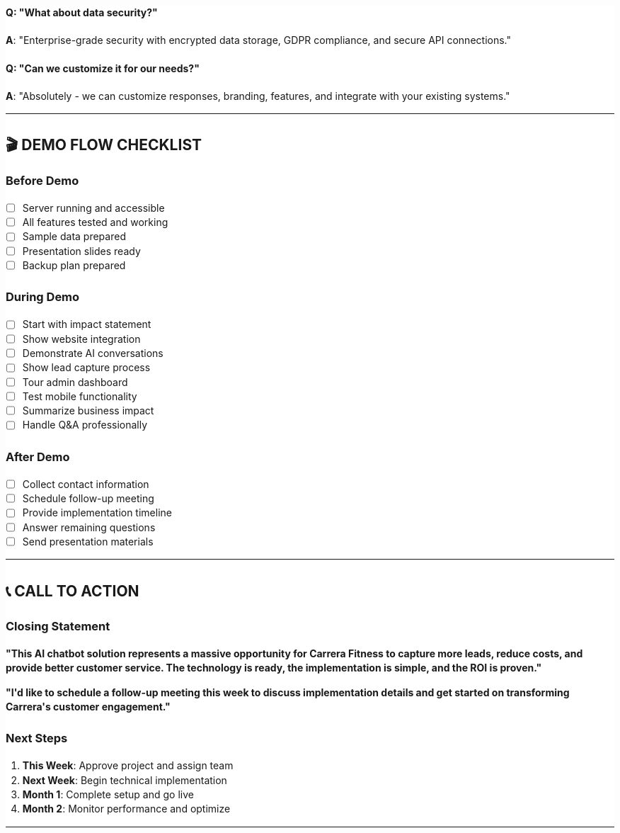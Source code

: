 #### **Q: "What about data security?"**
**A**: "Enterprise-grade security with encrypted data storage, GDPR compliance, and secure API connections."

#### **Q: "Can we customize it for our needs?"**
**A**: "Absolutely - we can customize responses, branding, features, and integrate with your existing systems."

---

## 🎬 **DEMO FLOW CHECKLIST**

### **Before Demo**
- [ ] Server running and accessible
- [ ] All features tested and working
- [ ] Sample data prepared
- [ ] Presentation slides ready
- [ ] Backup plan prepared

### **During Demo**
- [ ] Start with impact statement
- [ ] Show website integration
- [ ] Demonstrate AI conversations
- [ ] Show lead capture process
- [ ] Tour admin dashboard
- [ ] Test mobile functionality
- [ ] Summarize business impact
- [ ] Handle Q&A professionally

### **After Demo**
- [ ] Collect contact information
- [ ] Schedule follow-up meeting
- [ ] Provide implementation timeline
- [ ] Answer remaining questions
- [ ] Send presentation materials

---

## 📞 **CALL TO ACTION**

### **Closing Statement**
**"This AI chatbot solution represents a massive opportunity for Carrera Fitness to capture more leads, reduce costs, and provide better customer service. The technology is ready, the implementation is simple, and the ROI is proven."**

**"I'd like to schedule a follow-up meeting this week to discuss implementation details and get started on transforming Carrera's customer engagement."**

### **Next Steps**
1. **This Week**: Approve project and assign team
2. **Next Week**: Begin technical implementation
3. **Month 1**: Complete setup and go live
4. **Month 2**: Monitor performance and optimize

---